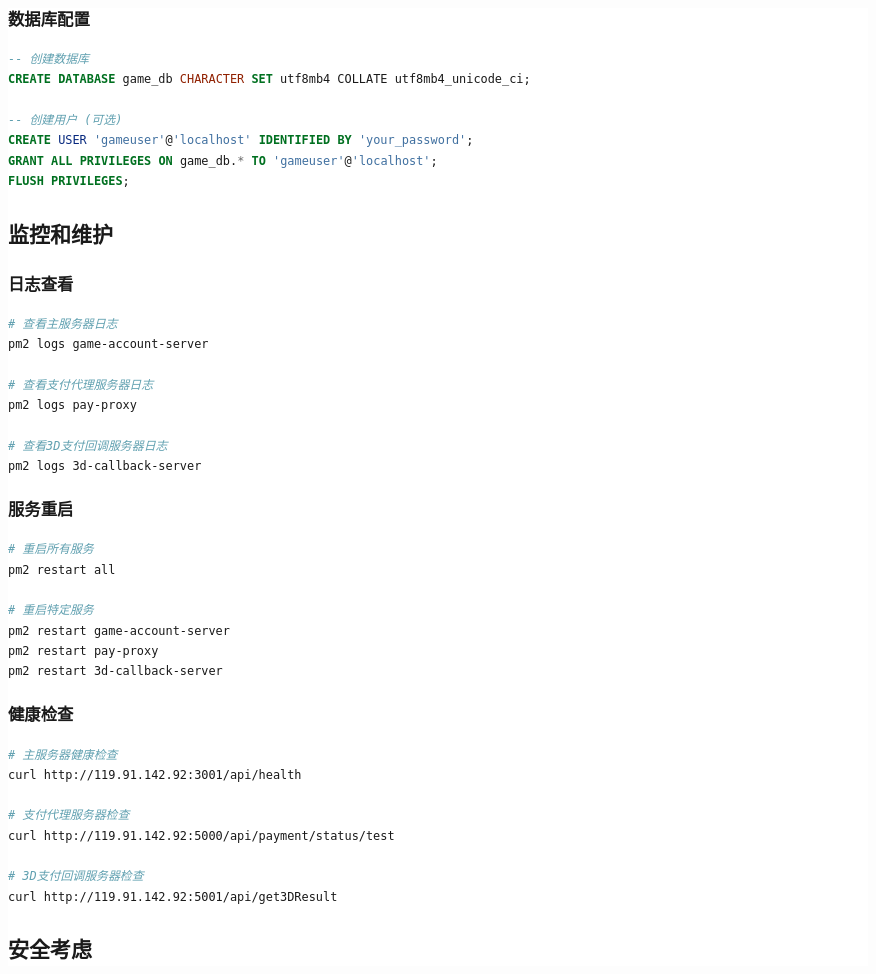 ### 数据库配置
```sql
-- 创建数据库
CREATE DATABASE game_db CHARACTER SET utf8mb4 COLLATE utf8mb4_unicode_ci;

-- 创建用户 (可选)
CREATE USER 'gameuser'@'localhost' IDENTIFIED BY 'your_password';
GRANT ALL PRIVILEGES ON game_db.* TO 'gameuser'@'localhost';
FLUSH PRIVILEGES;
```

## 监控和维护

### 日志查看
```bash
# 查看主服务器日志
pm2 logs game-account-server

# 查看支付代理服务器日志
pm2 logs pay-proxy

# 查看3D支付回调服务器日志
pm2 logs 3d-callback-server
```

### 服务重启
```bash
# 重启所有服务
pm2 restart all

# 重启特定服务
pm2 restart game-account-server
pm2 restart pay-proxy
pm2 restart 3d-callback-server
```

### 健康检查
```bash
# 主服务器健康检查
curl http://119.91.142.92:3001/api/health

# 支付代理服务器检查
curl http://119.91.142.92:5000/api/payment/status/test

# 3D支付回调服务器检查
curl http://119.91.142.92:5001/api/get3DResult
```

## 安全考虑
